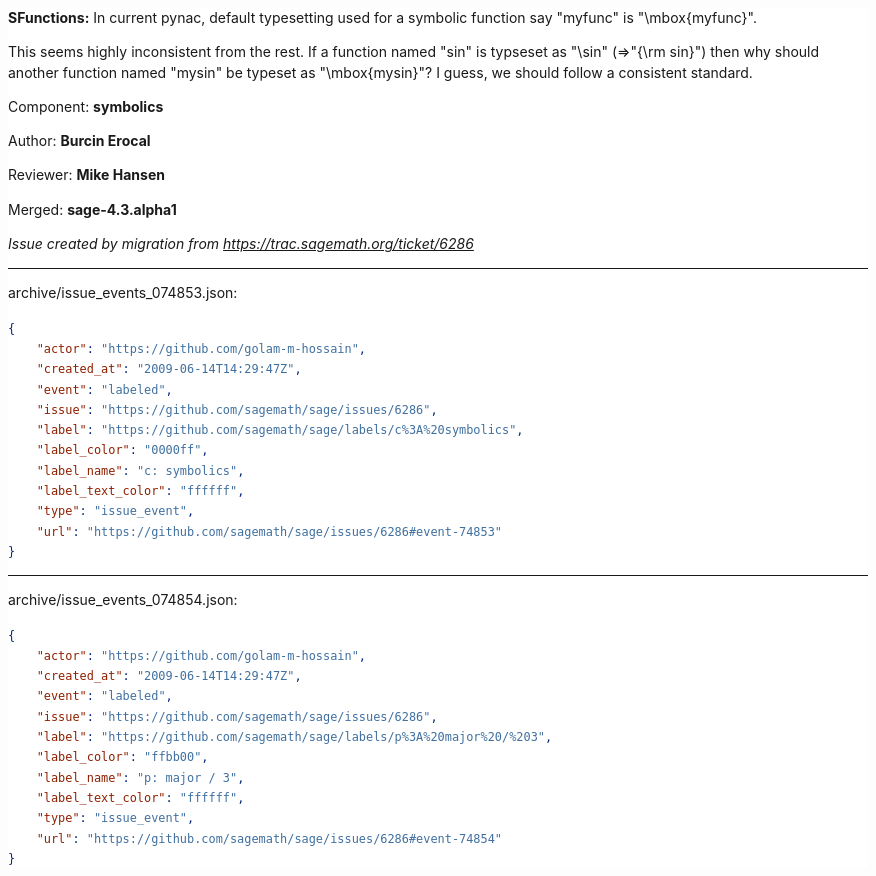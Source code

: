 
**SFunctions:** In current pynac, default typesetting used for a symbolic function say "myfunc" is "\mbox{myfunc}". 

This seems highly inconsistent from the rest. If a function named "sin" is typseset as "\sin" (=>"{\rm  sin}") then why should another function named "mysin" be typeset as "\mbox{mysin}"? I guess, we should follow a consistent standard.



Component: **symbolics**

Author: **Burcin Erocal**

Reviewer: **Mike Hansen**

Merged: **sage-4.3.alpha1**

_Issue created by migration from https://trac.sagemath.org/ticket/6286_





---

archive/issue_events_074853.json:
```json
{
    "actor": "https://github.com/golam-m-hossain",
    "created_at": "2009-06-14T14:29:47Z",
    "event": "labeled",
    "issue": "https://github.com/sagemath/sage/issues/6286",
    "label": "https://github.com/sagemath/sage/labels/c%3A%20symbolics",
    "label_color": "0000ff",
    "label_name": "c: symbolics",
    "label_text_color": "ffffff",
    "type": "issue_event",
    "url": "https://github.com/sagemath/sage/issues/6286#event-74853"
}
```



---

archive/issue_events_074854.json:
```json
{
    "actor": "https://github.com/golam-m-hossain",
    "created_at": "2009-06-14T14:29:47Z",
    "event": "labeled",
    "issue": "https://github.com/sagemath/sage/issues/6286",
    "label": "https://github.com/sagemath/sage/labels/p%3A%20major%20/%203",
    "label_color": "ffbb00",
    "label_name": "p: major / 3",
    "label_text_color": "ffffff",
    "type": "issue_event",
    "url": "https://github.com/sagemath/sage/issues/6286#event-74854"
}
```
